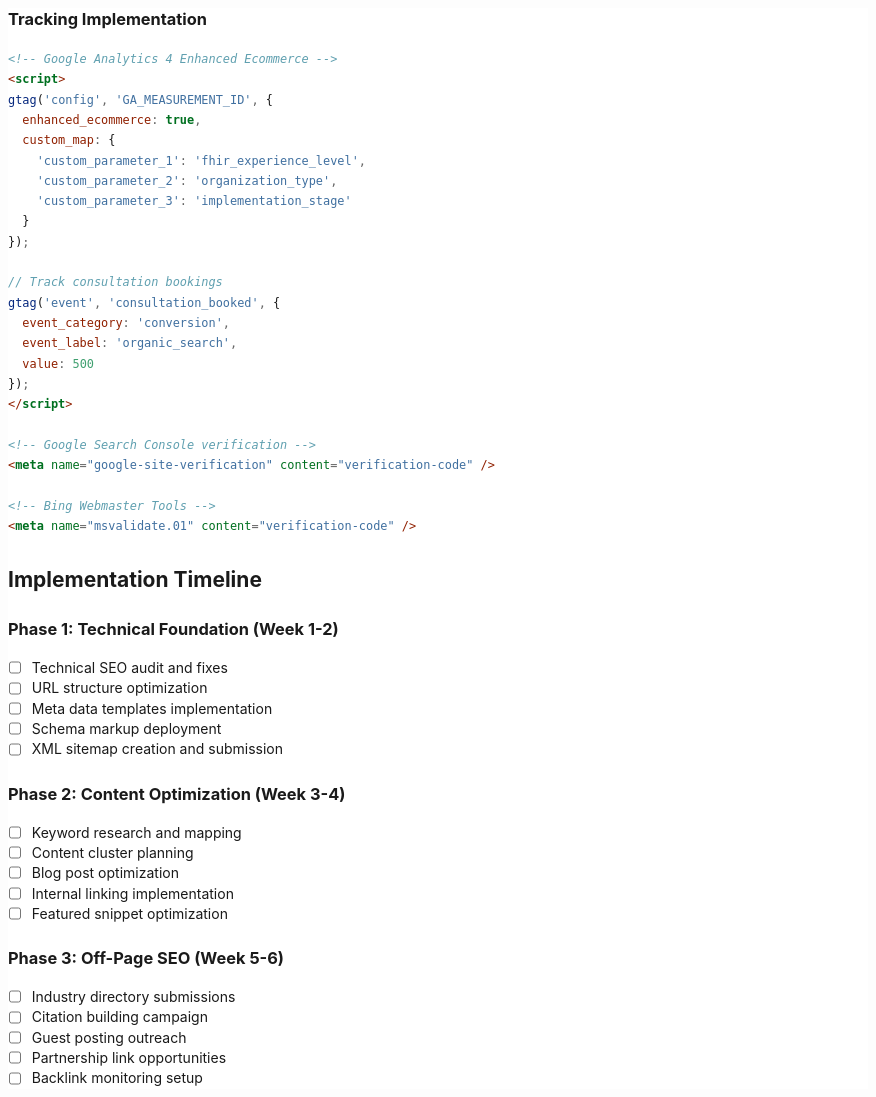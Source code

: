 ### Tracking Implementation
```html
<!-- Google Analytics 4 Enhanced Ecommerce -->
<script>
gtag('config', 'GA_MEASUREMENT_ID', {
  enhanced_ecommerce: true,
  custom_map: {
    'custom_parameter_1': 'fhir_experience_level',
    'custom_parameter_2': 'organization_type',
    'custom_parameter_3': 'implementation_stage'
  }
});

// Track consultation bookings
gtag('event', 'consultation_booked', {
  event_category: 'conversion',
  event_label: 'organic_search',
  value: 500
});
</script>

<!-- Google Search Console verification -->
<meta name="google-site-verification" content="verification-code" />

<!-- Bing Webmaster Tools -->
<meta name="msvalidate.01" content="verification-code" />
```

## Implementation Timeline

### Phase 1: Technical Foundation (Week 1-2)
- [ ] Technical SEO audit and fixes
- [ ] URL structure optimization
- [ ] Meta data templates implementation
- [ ] Schema markup deployment
- [ ] XML sitemap creation and submission

### Phase 2: Content Optimization (Week 3-4)
- [ ] Keyword research and mapping
- [ ] Content cluster planning
- [ ] Blog post optimization
- [ ] Internal linking implementation
- [ ] Featured snippet optimization

### Phase 3: Off-Page SEO (Week 5-6)
- [ ] Industry directory submissions
- [ ] Citation building campaign
- [ ] Guest posting outreach
- [ ] Partnership link opportunities
- [ ] Backlink monitoring setup
